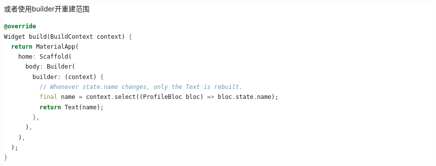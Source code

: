 或者使用builder开重建范围

```dart
@override
Widget build(BuildContext context) {
  return MaterialApp(
    home: Scaffold(
      body: Builder(
        builder: (context) {
          // Whenever state.name changes, only the Text is rebuilt.
          final name = context.select((ProfileBloc bloc) => bloc.state.name);
          return Text(name);
        },
      ),
    ),
  );
}
```

